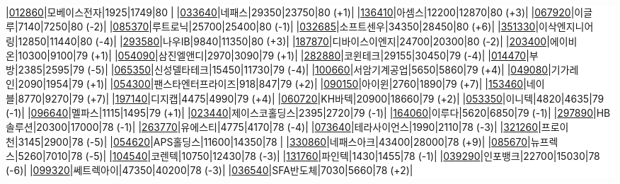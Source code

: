 |[012860](https://finance.daum.net/quotes/A012860)|모베이스전자|1925|1749|80 |
|[033640](https://finance.daum.net/quotes/A033640)|네패스|29350|23750|80 (+1)|
|[136410](https://finance.daum.net/quotes/A136410)|아셈스|12200|12870|80 (+3)|
|[067920](https://finance.daum.net/quotes/A067920)|이글루|7140|7250|80 (-2)|
|[085370](https://finance.daum.net/quotes/A085370)|루트로닉|25700|25400|80 (-1)|
|[032685](https://finance.daum.net/quotes/A032685)|소프트센우|34350|28450|80 (+6)|
|[351330](https://finance.daum.net/quotes/A351330)|이삭엔지니어링|12850|11440|80 (-4)|
|[293580](https://finance.daum.net/quotes/A293580)|나우IB|9840|11350|80 (+3)|
|[187870](https://finance.daum.net/quotes/A187870)|디바이스이엔지|24700|20300|80 (-2)|
|[203400](https://finance.daum.net/quotes/A203400)|에이비온|10300|9100|79 (+1)|
|[054090](https://finance.daum.net/quotes/A054090)|삼진엘앤디|2970|3090|79 (+1)|
|[282880](https://finance.daum.net/quotes/A282880)|코윈테크|29155|30450|79 (-4)|
|[014470](https://finance.daum.net/quotes/A014470)|부방|2385|2595|79 (-5)|
|[065350](https://finance.daum.net/quotes/A065350)|신성델타테크|15450|11730|79 (-4)|
|[100660](https://finance.daum.net/quotes/A100660)|서암기계공업|5650|5860|79 (+4)|
|[049080](https://finance.daum.net/quotes/A049080)|기가레인|2090|1954|79 (+1)|
|[054300](https://finance.daum.net/quotes/A054300)|팬스타엔터프라이즈|918|847|79 (+2)|
|[090150](https://finance.daum.net/quotes/A090150)|아이윈|2760|1890|79 (+7)|
|[153460](https://finance.daum.net/quotes/A153460)|네이블|8770|9270|79 (+7)|
|[197140](https://finance.daum.net/quotes/A197140)|디지캡|4475|4990|79 (+4)|
|[060720](https://finance.daum.net/quotes/A060720)|KH바텍|20900|18660|79 (+2)|
|[053350](https://finance.daum.net/quotes/A053350)|이니텍|4820|4635|79 (-1)|
|[096640](https://finance.daum.net/quotes/A096640)|멜파스|1115|1495|79 (+1)|
|[023440](https://finance.daum.net/quotes/A023440)|제이스코홀딩스|2395|2720|79 (-1)|
|[164060](https://finance.daum.net/quotes/A164060)|이루다|5620|6850|79 (-1)|
|[297890](https://finance.daum.net/quotes/A297890)|HB솔루션|20300|17000|78 (-1)|
|[263770](https://finance.daum.net/quotes/A263770)|유에스티|4775|4170|78 (-4)|
|[073640](https://finance.daum.net/quotes/A073640)|테라사이언스|1990|2110|78 (-3)|
|[321260](https://finance.daum.net/quotes/A321260)|프로이천|3145|2900|78 (-5)|
|[054620](https://finance.daum.net/quotes/A054620)|APS홀딩스|11600|14350|78 |
|[330860](https://finance.daum.net/quotes/A330860)|네패스아크|43400|28000|78 (+9)|
|[085670](https://finance.daum.net/quotes/A085670)|뉴프렉스|5260|7010|78 (-5)|
|[104540](https://finance.daum.net/quotes/A104540)|코렌텍|10750|12430|78 (-3)|
|[131760](https://finance.daum.net/quotes/A131760)|파인텍|1430|1455|78 (-1)|
|[039290](https://finance.daum.net/quotes/A039290)|인포뱅크|22700|15030|78 (-6)|
|[099320](https://finance.daum.net/quotes/A099320)|쎄트렉아이|47350|40200|78 (-3)|
|[036540](https://finance.daum.net/quotes/A036540)|SFA반도체|7030|5660|78 (+2)|